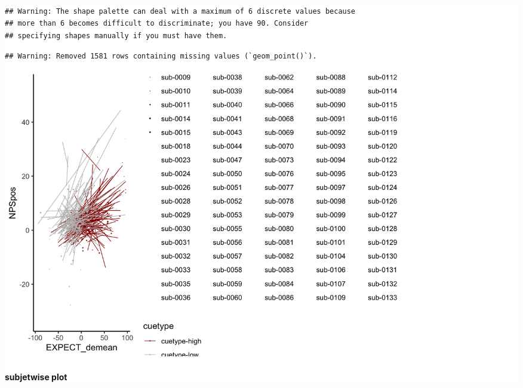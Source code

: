 ```
## Warning: The shape palette can deal with a maximum of 6 discrete values because
## more than 6 becomes difficult to discriminate; you have 90. Consider
## specifying shapes manually if you must have them.
```

```
## Warning: Removed 1581 rows containing missing values (`geom_point()`).
```

<img src="35_iv-task-stim_dv-nps_singletrial_ses01_files/figure-html/unnamed-chunk-29-1.png" width="672" />

#### subjetwise plot